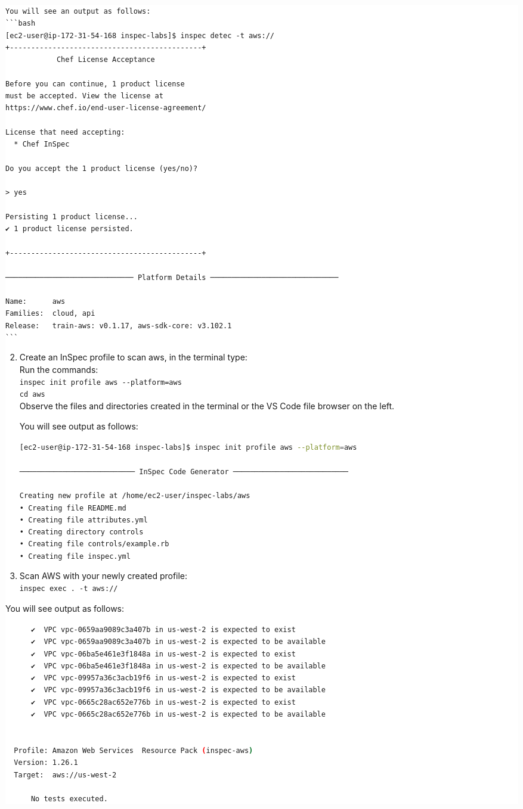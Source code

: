     You will see an output as follows:  
    ```bash
    [ec2-user@ip-172-31-54-168 inspec-labs]$ inspec detec -t aws://
    +---------------------------------------------+
                Chef License Acceptance

    Before you can continue, 1 product license
    must be accepted. View the license at
    https://www.chef.io/end-user-license-agreement/

    License that need accepting:
      * Chef InSpec

    Do you accept the 1 product license (yes/no)?

    > yes

    Persisting 1 product license...
    ✔ 1 product license persisted.

    +---------------------------------------------+

    ────────────────────────────── Platform Details ────────────────────────────── 

    Name:      aws
    Families:  cloud, api
    Release:   train-aws: v0.1.17, aws-sdk-core: v3.102.1
    ```

2. Create an InSpec profile to scan aws, in the terminal type:  
    Run the commands:  
    `inspec init profile aws --platform=aws`  
    `cd aws`  
    Observe the files and directories created in the terminal or the VS Code file browser on the left.  

    You will see output as follows:
    ```bash
    [ec2-user@ip-172-31-54-168 inspec-labs]$ inspec init profile aws --platform=aws

    ─────────────────────────── InSpec Code Generator ─────────────────────────── 

    Creating new profile at /home/ec2-user/inspec-labs/aws
    • Creating file README.md
    • Creating file attributes.yml
    • Creating directory controls
    • Creating file controls/example.rb
    • Creating file inspec.yml

    ```

3. Scan AWS with your newly created profile:  
    `inspec exec . -t aws://`
      
  You will see output as follows:  
  ```bash
        ✔  VPC vpc-0659aa9089c3a407b in us-west-2 is expected to exist
        ✔  VPC vpc-0659aa9089c3a407b in us-west-2 is expected to be available
        ✔  VPC vpc-06ba5e461e3f1848a in us-west-2 is expected to exist
        ✔  VPC vpc-06ba5e461e3f1848a in us-west-2 is expected to be available
        ✔  VPC vpc-09957a36c3acb19f6 in us-west-2 is expected to exist
        ✔  VPC vpc-09957a36c3acb19f6 in us-west-2 is expected to be available
        ✔  VPC vpc-0665c28ac652e776b in us-west-2 is expected to exist
        ✔  VPC vpc-0665c28ac652e776b in us-west-2 is expected to be available


    Profile: Amazon Web Services  Resource Pack (inspec-aws)
    Version: 1.26.1
    Target:  aws://us-west-2

        No tests executed.
  ```